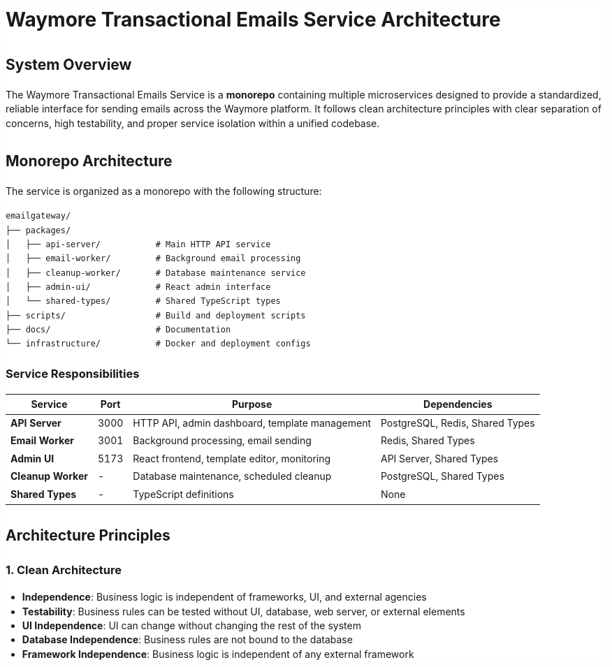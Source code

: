 # Waymore Transactional Emails Service Architecture

## System Overview

The Waymore Transactional Emails Service is a **monorepo** containing multiple microservices designed to provide a standardized, reliable interface for sending emails across the Waymore platform. It follows clean architecture principles with clear separation of concerns, high testability, and proper service isolation within a unified codebase.

## Monorepo Architecture

The service is organized as a monorepo with the following structure:

```
emailgateway/
├── packages/
│   ├── api-server/           # Main HTTP API service
│   ├── email-worker/         # Background email processing
│   ├── cleanup-worker/       # Database maintenance service
│   ├── admin-ui/             # React admin interface
│   └── shared-types/         # Shared TypeScript types
├── scripts/                  # Build and deployment scripts
├── docs/                     # Documentation
└── infrastructure/           # Docker and deployment configs
```

### Service Responsibilities

| Service | Port | Purpose | Dependencies |
|---------|------|---------|--------------|
| **API Server** | 3000 | HTTP API, admin dashboard, template management | PostgreSQL, Redis, Shared Types |
| **Email Worker** | 3001 | Background processing, email sending | Redis, Shared Types |
| **Admin UI** | 5173 | React frontend, template editor, monitoring | API Server, Shared Types |
| **Cleanup Worker** | - | Database maintenance, scheduled cleanup | PostgreSQL, Shared Types |
| **Shared Types** | - | TypeScript definitions | None |

## Architecture Principles

### 1. Clean Architecture
- **Independence**: Business logic is independent of frameworks, UI, and external agencies
- **Testability**: Business rules can be tested without UI, database, web server, or external elements
- **UI Independence**: UI can change without changing the rest of the system
- **Database Independence**: Business rules are not bound to the database
- **Framework Independence**: Business logic is independent of any external framework

